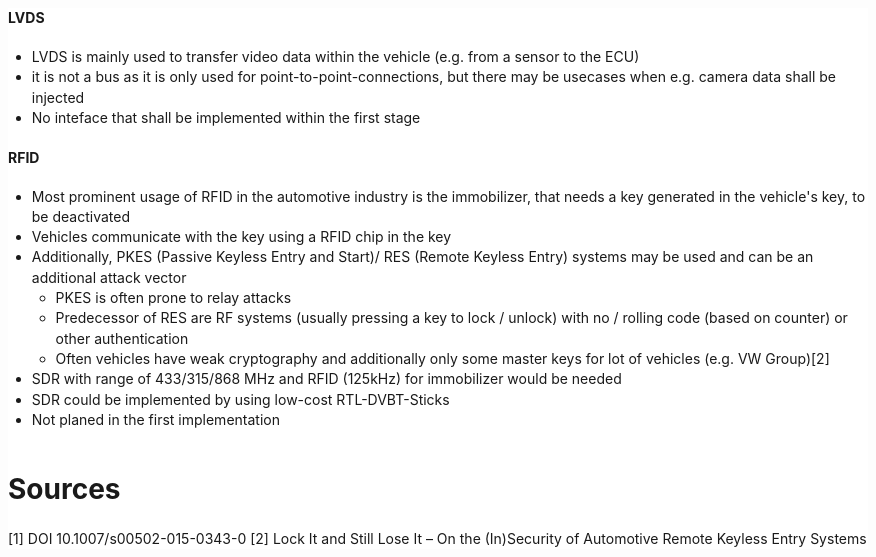 #### LVDS 

- LVDS is mainly used to transfer video data within the vehicle (e.g. from a sensor to the ECU)
- it is not a bus as it is only used for point-to-point-connections, but there may be usecases when e.g. camera data shall be injected
- No inteface that shall be implemented within the first stage

#### RFID

- Most prominent usage of RFID in the automotive industry is the immobilizer, that needs a key generated in the vehicle's key, to be deactivated
- Vehicles communicate with the key using a RFID chip in the key
- Additionally, PKES (Passive Keyless Entry and Start)/ RES (Remote Keyless Entry) systems may be used and can be an additional attack vector
  - PKES is often prone to relay attacks
  - Predecessor of RES are RF systems (usually pressing a key to lock / unlock) with no / rolling code (based on counter) or other authentication
  - Often vehicles have weak cryptography and additionally only some master keys for lot of vehicles (e.g. VW Group)[2]
- SDR with range of 433/315/868 MHz and RFID (125kHz) for immobilizer would be needed
- SDR could be implemented by using low-cost RTL-DVBT-Sticks
- Not planed in the first implementation

# Sources

[1] DOI 10.1007/s00502-015-0343-0
[2] Lock It and Still Lose It – On the (In)Security of Automotive Remote Keyless Entry Systems